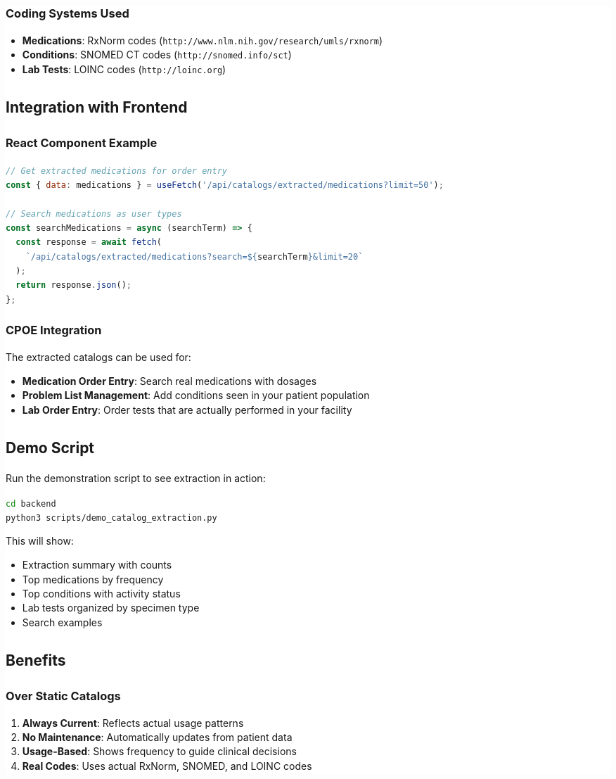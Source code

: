### Coding Systems Used
- **Medications**: RxNorm codes (`http://www.nlm.nih.gov/research/umls/rxnorm`)
- **Conditions**: SNOMED CT codes (`http://snomed.info/sct`)
- **Lab Tests**: LOINC codes (`http://loinc.org`)

## Integration with Frontend

### React Component Example
```javascript
// Get extracted medications for order entry
const { data: medications } = useFetch('/api/catalogs/extracted/medications?limit=50');

// Search medications as user types
const searchMedications = async (searchTerm) => {
  const response = await fetch(
    `/api/catalogs/extracted/medications?search=${searchTerm}&limit=20`
  );
  return response.json();
};
```

### CPOE Integration
The extracted catalogs can be used for:
- **Medication Order Entry**: Search real medications with dosages
- **Problem List Management**: Add conditions seen in your patient population
- **Lab Order Entry**: Order tests that are actually performed in your facility

## Demo Script

Run the demonstration script to see extraction in action:

```bash
cd backend
python3 scripts/demo_catalog_extraction.py
```

This will show:
- Extraction summary with counts
- Top medications by frequency
- Top conditions with activity status  
- Lab tests organized by specimen type
- Search examples

## Benefits

### Over Static Catalogs
1. **Always Current**: Reflects actual usage patterns
2. **No Maintenance**: Automatically updates from patient data
3. **Usage-Based**: Shows frequency to guide clinical decisions
4. **Real Codes**: Uses actual RxNorm, SNOMED, and LOINC codes
